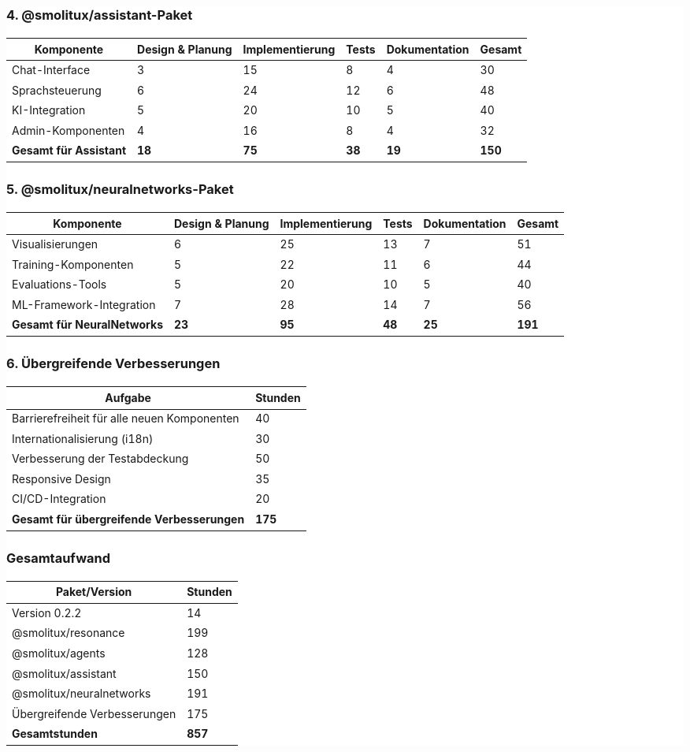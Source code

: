 ### 4. @smolitux/assistant-Paket

| Komponente | Design & Planung | Implementierung | Tests | Dokumentation | Gesamt |
|------------|------------------|----------------|-------|---------------|--------|
| Chat-Interface | 3 | 15 | 8 | 4 | 30 |
| Sprachsteuerung | 6 | 24 | 12 | 6 | 48 |
| KI-Integration | 5 | 20 | 10 | 5 | 40 |
| Admin-Komponenten | 4 | 16 | 8 | 4 | 32 |
| **Gesamt für Assistant** | **18** | **75** | **38** | **19** | **150** |

### 5. @smolitux/neuralnetworks-Paket

| Komponente | Design & Planung | Implementierung | Tests | Dokumentation | Gesamt |
|------------|------------------|----------------|-------|---------------|--------|
| Visualisierungen | 6 | 25 | 13 | 7 | 51 |
| Training-Komponenten | 5 | 22 | 11 | 6 | 44 |
| Evaluations-Tools | 5 | 20 | 10 | 5 | 40 |
| ML-Framework-Integration | 7 | 28 | 14 | 7 | 56 |
| **Gesamt für NeuralNetworks** | **23** | **95** | **48** | **25** | **191** |

### 6. Übergreifende Verbesserungen

| Aufgabe | Stunden |
|---------|---------|
| Barrierefreiheit für alle neuen Komponenten | 40 |
| Internationalisierung (i18n) | 30 |
| Verbesserung der Testabdeckung | 50 |
| Responsive Design | 35 |
| CI/CD-Integration | 20 |
| **Gesamt für übergreifende Verbesserungen** | **175** |

### Gesamtaufwand

| Paket/Version | Stunden |
|---------------|---------|
| Version 0.2.2 | 14 |
| @smolitux/resonance | 199 |
| @smolitux/agents | 128 |
| @smolitux/assistant | 150 |
| @smolitux/neuralnetworks | 191 |
| Übergreifende Verbesserungen | 175 |
| **Gesamtstunden** | **857** |

